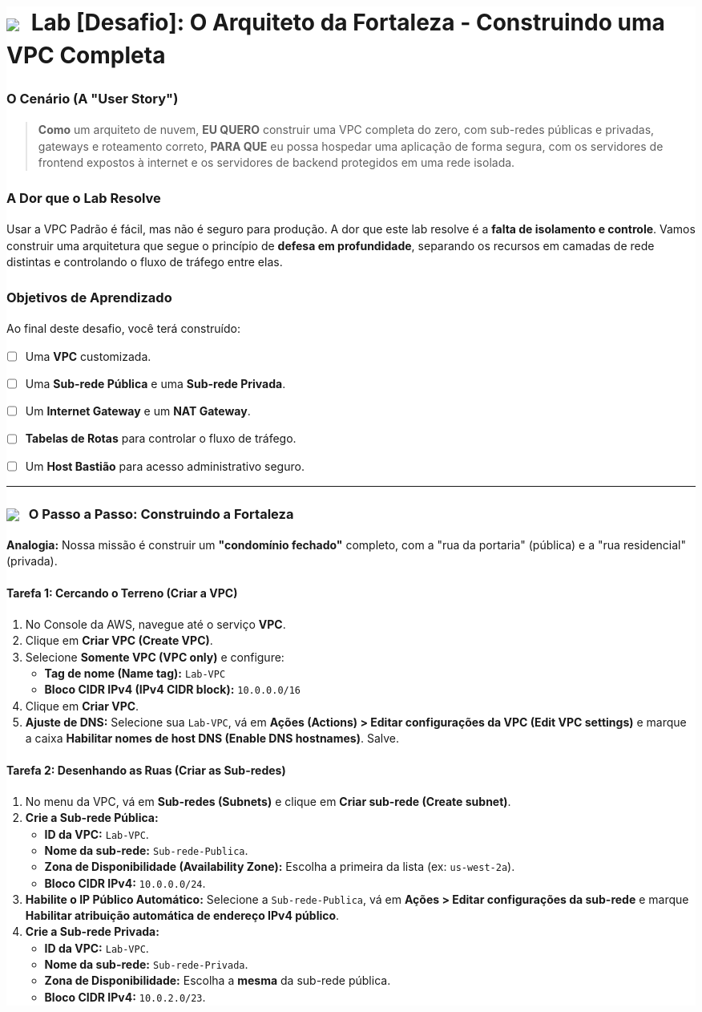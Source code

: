 # <img src="https://api.iconify.design/logos/aws-vpc.svg?color=currentColor" width="26" style="vertical-align:middle; margin-right:8px;" /> Lab [Desafio]: O Arquiteto da Fortaleza - Construindo uma VPC Completa

### O Cenário (A "User Story")

> **Como** um arquiteto de nuvem, **EU QUERO** construir uma VPC completa do zero, com sub-redes públicas e privadas, gateways e roteamento correto, **PARA QUE** eu possa hospedar uma aplicação de forma segura, com os servidores de frontend expostos à internet e os servidores de backend protegidos em uma rede isolada.

### A Dor que o Lab Resolve

Usar a VPC Padrão é fácil, mas não é seguro para produção. A dor que este lab resolve é a **falta de isolamento e controle**. Vamos construir uma arquitetura que segue o princípio de **defesa em profundidade**, separando os recursos em camadas de rede distintas e controlando o fluxo de tráfego entre elas.

### Objetivos de Aprendizado
Ao final deste desafio, você terá construído:

* [ ] Uma **VPC** customizada.
* [ ] Uma **Sub-rede Pública** e uma **Sub-rede Privada**.
* [ ] Um **Internet Gateway** e um **NAT Gateway**.
* [ ] **Tabelas de Rotas** para controlar o fluxo de tráfego.
* [ ] Um **Host Bastião** para acesso administrativo seguro.


---

### <img src="https://api.iconify.design/mdi/rocket-launch-outline.svg?color=currentColor" width="22" style="vertical-align:middle; margin-right:8px;" /> O Passo a Passo: Construindo a Fortaleza

**Analogia:** Nossa missão é construir um **"condomínio fechado"** completo, com a "rua da portaria" (pública) e a "rua residencial" (privada).

#### Tarefa 1: Cercando o Terreno (Criar a VPC)
1.  No Console da AWS, navegue até o serviço **VPC**.
2.  Clique em **Criar VPC (Create VPC)**.
3.  Selecione **Somente VPC (VPC only)** e configure:
    * **Tag de nome (Name tag):** `Lab-VPC`
    * **Bloco CIDR IPv4 (IPv4 CIDR block):** `10.0.0.0/16`
4.  Clique em **Criar VPC**.
5.  **Ajuste de DNS:** Selecione sua `Lab-VPC`, vá em **Ações (Actions) > Editar configurações da VPC (Edit VPC settings)** e marque a caixa **Habilitar nomes de host DNS (Enable DNS hostnames)**. Salve.

#### Tarefa 2: Desenhando as Ruas (Criar as Sub-redes)
1.  No menu da VPC, vá em **Sub-redes (Subnets)** e clique em **Criar sub-rede (Create subnet)**.
2.  **Crie a Sub-rede Pública:**
    * **ID da VPC:** `Lab-VPC`.
    * **Nome da sub-rede:** `Sub-rede-Publica`.
    * **Zona de Disponibilidade (Availability Zone):** Escolha a primeira da lista (ex: `us-west-2a`).
    * **Bloco CIDR IPv4:** `10.0.0.0/24`.
3.  **Habilite o IP Público Automático:** Selecione a `Sub-rede-Publica`, vá em **Ações > Editar configurações da sub-rede** e marque **Habilitar atribuição automática de endereço IPv4 público**.
4.  **Crie a Sub-rede Privada:**
    * **ID da VPC:** `Lab-VPC`.
    * **Nome da sub-rede:** `Sub-rede-Privada`.
    * **Zona de Disponibilidade:** Escolha a **mesma** da sub-rede pública.
    * **Bloco CIDR IPv4:** `10.0.2.0/23`.